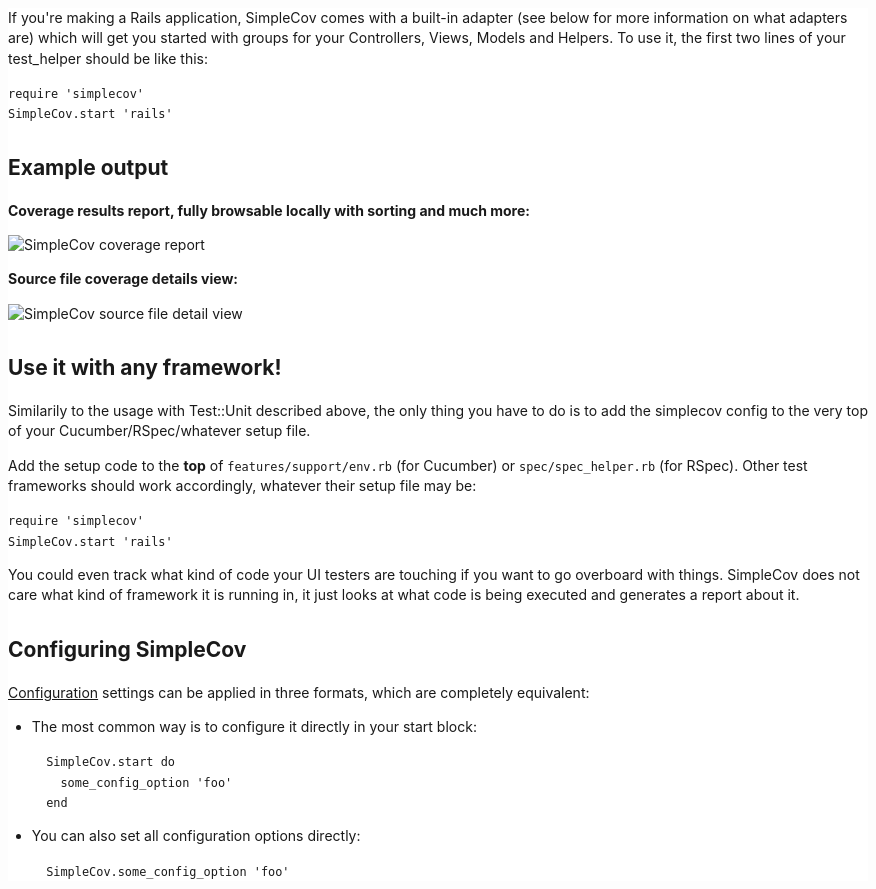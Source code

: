 If you're making a Rails application, SimpleCov comes with a built-in adapter (see below for more information on what adapters are)
which will get you started with groups for your Controllers, Views, Models and Helpers. To use it, the first two lines of 
your test_helper should be like this:

    require 'simplecov'
    SimpleCov.start 'rails'



## Example output

**Coverage results report, fully browsable locally with sorting and much more:**

![SimpleCov coverage report](http://colszowka.github.com/simplecov/devise_result-0.5.3.png)


**Source file coverage details view:**

![SimpleCov source file detail view](http://colszowka.github.com/simplecov/devise_source_file-0.5.3.png)



## Use it with any framework!

Similarily to the usage with Test::Unit described above, the only thing you have to do is to add the simplecov
config to the very top of your Cucumber/RSpec/whatever setup file.

Add the setup code to the **top** of `features/support/env.rb` (for Cucumber) or `spec/spec_helper.rb` (for RSpec).
Other test frameworks should work accordingly, whatever their setup file may be:

    require 'simplecov'
    SimpleCov.start 'rails'

You could even track what kind of code your UI testers are touching if you want to go overboard with things. SimpleCov does not
care what kind of framework it is running in, it just looks at what code is being executed and generates a report about it.



## Configuring SimpleCov

[Configuration] settings can be applied in three formats, which are completely equivalent:

* The most common way is to configure it directly in your start block:

        SimpleCov.start do
          some_config_option 'foo'
        end

* You can also set all configuration options directly:

        SimpleCov.some_config_option 'foo'


[Coverage]: http://www.ruby-doc.org/ruby-1.9/classes/Coverage.html "API doc for Ruby 1.9's Coverage library"
[Source Code]: https://github.com/colszowka/simplecov "Source Code @ GitHub"
[API documentation]: http://rubydoc.info/gems/simplecov/frames "RDoc API Documentation at Rubydoc.info"
[Configuration]: http://rubydoc.info/gems/simplecov/SimpleCov/Configuration "Configuration options API documentation"
[Changelog]: https://github.com/colszowka/simplecov/blob/master/CHANGELOG.md "Project Changelog"
[Rubygem]: http://rubygems.org/gems/simplecov "SimpleCov @ rubygems.org"
[Continuous Integration]: http://travis-ci.org/colszowka/simplecov "SimpleCov is built around the clock by travis-ci.org"
[simplecov-html]: https://github.com/colszowka/simplecov-html "SimpleCov HTML Formatter Source Code @ GitHub"